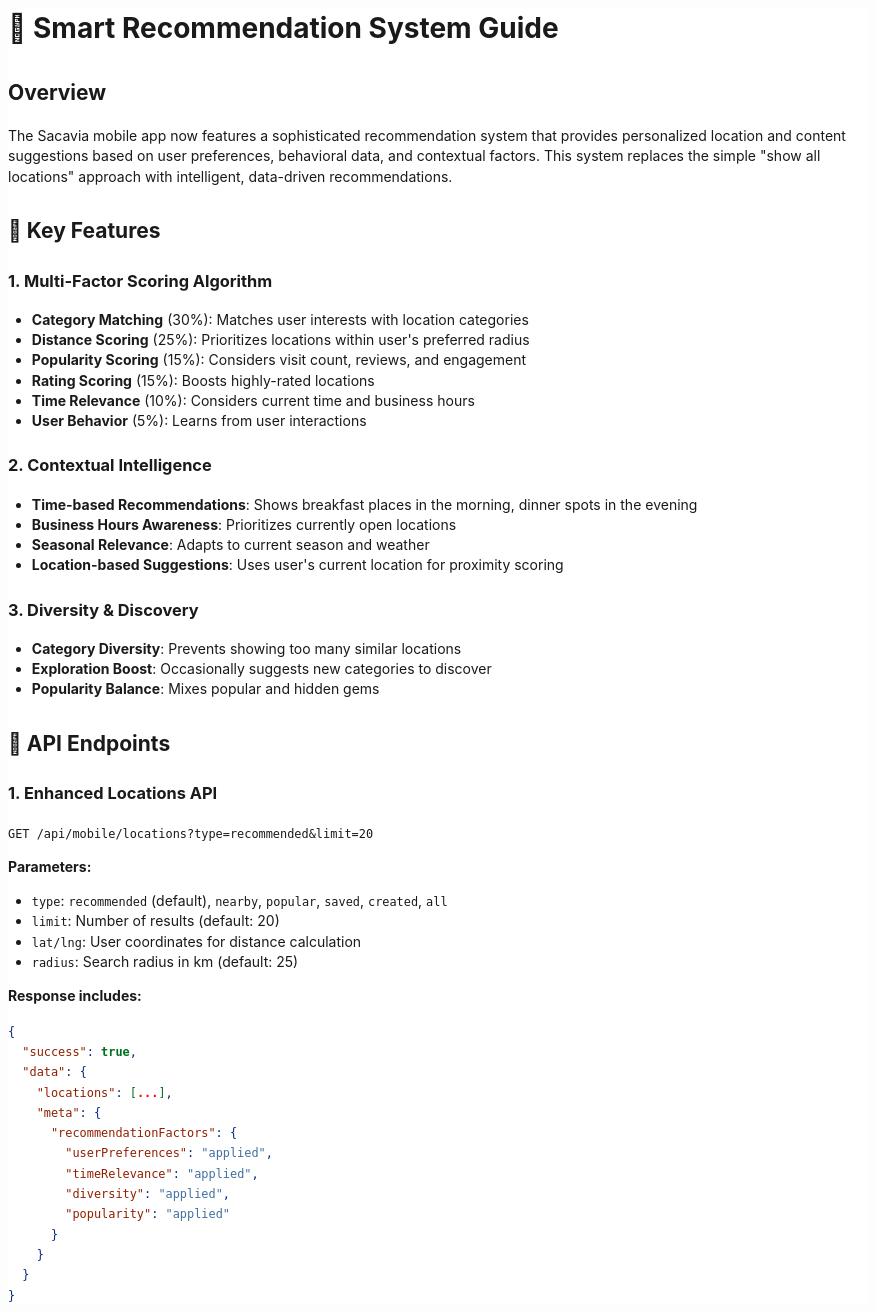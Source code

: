 # 🎯 Smart Recommendation System Guide

## Overview

The Sacavia mobile app now features a sophisticated recommendation system that provides personalized location and content suggestions based on user preferences, behavioral data, and contextual factors. This system replaces the simple "show all locations" approach with intelligent, data-driven recommendations.

## 🚀 Key Features

### 1. **Multi-Factor Scoring Algorithm**
- **Category Matching** (30%): Matches user interests with location categories
- **Distance Scoring** (25%): Prioritizes locations within user's preferred radius
- **Popularity Scoring** (15%): Considers visit count, reviews, and engagement
- **Rating Scoring** (15%): Boosts highly-rated locations
- **Time Relevance** (10%): Considers current time and business hours
- **User Behavior** (5%): Learns from user interactions

### 2. **Contextual Intelligence**
- **Time-based Recommendations**: Shows breakfast places in the morning, dinner spots in the evening
- **Business Hours Awareness**: Prioritizes currently open locations
- **Seasonal Relevance**: Adapts to current season and weather
- **Location-based Suggestions**: Uses user's current location for proximity scoring

### 3. **Diversity & Discovery**
- **Category Diversity**: Prevents showing too many similar locations
- **Exploration Boost**: Occasionally suggests new categories to discover
- **Popularity Balance**: Mixes popular and hidden gems

## 📱 API Endpoints

### 1. **Enhanced Locations API**
```
GET /api/mobile/locations?type=recommended&limit=20
```

**Parameters:**
- `type`: `recommended` (default), `nearby`, `popular`, `saved`, `created`, `all`
- `limit`: Number of results (default: 20)
- `lat/lng`: User coordinates for distance calculation
- `radius`: Search radius in km (default: 25)

**Response includes:**
```json
{
  "success": true,
  "data": {
    "locations": [...],
    "meta": {
      "recommendationFactors": {
        "userPreferences": "applied",
        "timeRelevance": "applied",
        "diversity": "applied",
        "popularity": "applied"
      }
    }
  }
}
```
